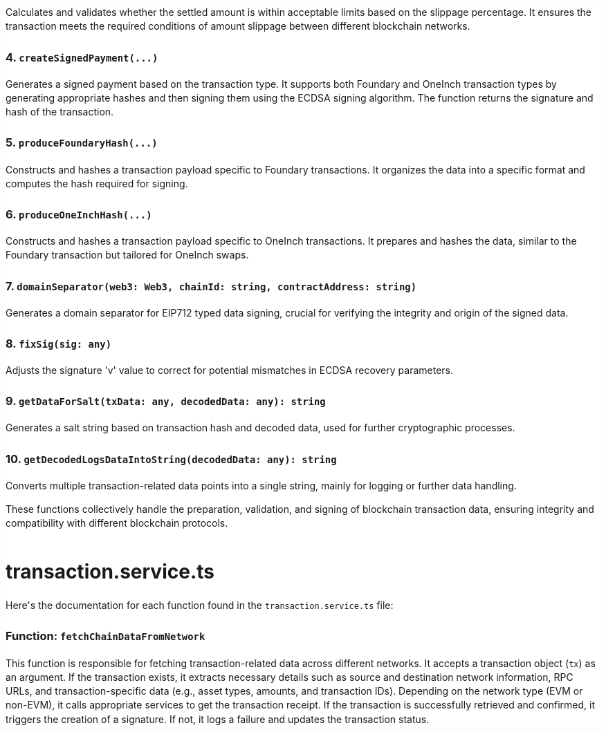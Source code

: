 Calculates and validates whether the settled amount is within acceptable limits based on the slippage percentage. It ensures the transaction meets the required conditions of amount slippage between different blockchain networks.

### 4\. `createSignedPayment(...)`

Generates a signed payment based on the transaction type. It supports both Foundary and OneInch transaction types by generating appropriate hashes and then signing them using the ECDSA signing algorithm. The function returns the signature and hash of the transaction.

### 5\. `produceFoundaryHash(...)`

Constructs and hashes a transaction payload specific to Foundary transactions. It organizes the data into a specific format and computes the hash required for signing.

### 6\. `produceOneInchHash(...)`

Constructs and hashes a transaction payload specific to OneInch transactions. It prepares and hashes the data, similar to the Foundary transaction but tailored for OneInch swaps.

### 7\. `domainSeparator(web3: Web3, chainId: string, contractAddress: string)`

Generates a domain separator for EIP712 typed data signing, crucial for verifying the integrity and origin of the signed data.

### 8\. `fixSig(sig: any)`

Adjusts the signature 'v' value to correct for potential mismatches in ECDSA recovery parameters.

### 9\. `getDataForSalt(txData: any, decodedData: any): string`

Generates a salt string based on transaction hash and decoded data, used for further cryptographic processes.

### 10\. `getDecodedLogsDataIntoString(decodedData: any): string`

Converts multiple transaction-related data points into a single string, mainly for logging or further data handling.

These functions collectively handle the preparation, validation, and signing of blockchain transaction data, ensuring integrity and compatibility with different blockchain protocols.

# transaction.service.ts

Here's the documentation for each function found in the `transaction.service.ts` file:

### Function: `fetchChainDataFromNetwork`

This function is responsible for fetching transaction-related data across different networks. It accepts a transaction object (`tx`) as an argument. If the transaction exists, it extracts necessary details such as source and destination network information, RPC URLs, and transaction-specific data (e.g., asset types, amounts, and transaction IDs). Depending on the network type (EVM or non-EVM), it calls appropriate services to get the transaction receipt. If the transaction is successfully retrieved and confirmed, it triggers the creation of a signature. If not, it logs a failure and updates the transaction status.
